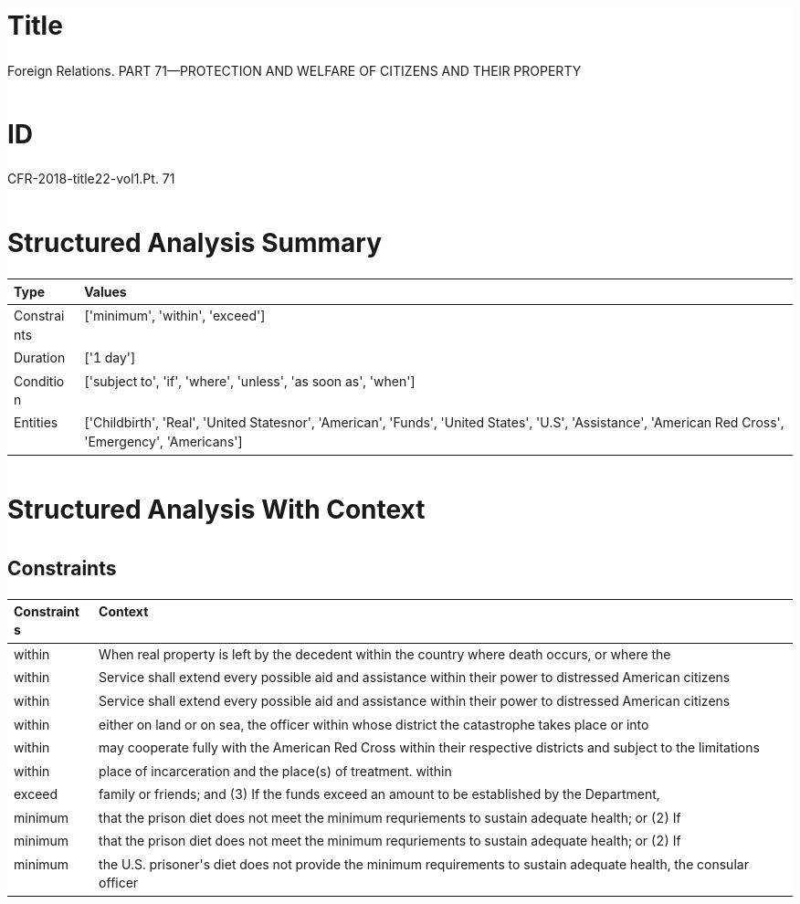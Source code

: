 # Title

 Foreign Relations. PART 71—PROTECTION AND WELFARE OF CITIZENS AND THEIR PROPERTY


# ID

 CFR-2018-title22-vol1.Pt. 71


# Structured Analysis Summary

| Type        | Values                                                                                                                                                |
|:------------|:------------------------------------------------------------------------------------------------------------------------------------------------------|
| Constraints | ['minimum', 'within', 'exceed']                                                                                                                       |
| Duration    | ['1 day']                                                                                                                                             |
| Condition   | ['subject to', 'if', 'where', 'unless', 'as soon as', 'when']                                                                                         |
| Entities    | ['Childbirth', 'Real', 'United Statesnor', 'American', 'Funds', 'United States', 'U.S', 'Assistance', 'American Red Cross', 'Emergency', 'Americans'] |


# Structured Analysis With Context

 


## Constraints

| Constraints   | Context                                                                                                             |
|:--------------|:--------------------------------------------------------------------------------------------------------------------|
| within        | When real property is left by the decedent  within the country where death occurs, or where the                     |
| within        | Service shall extend every possible aid and assistance within  their power to distressed American citizens          |
| within        | Service shall extend every possible aid and assistance within  their power to distressed American citizens          |
| within        | either on land or on sea, the officer within whose district the catastrophe takes place or into                     |
| within        | may cooperate fully with the American Red Cross within their respective districts and subject to the limitations    |
| within        | place of incarceration and the place(s) of treatment. within                                                        |
| exceed        | family or friends; and (3) If the funds exceed an amount to be established by the Department,                       |
| minimum       | that the prison diet does not meet the minimum requriements to sustain adequate health; or (2) If                   |
| minimum       | that the prison diet does not meet the minimum requriements to sustain adequate health; or (2) If                   |
| minimum       | the U.S. prisoner's diet does not provide the minimum requirements to sustain adequate health, the consular officer |

